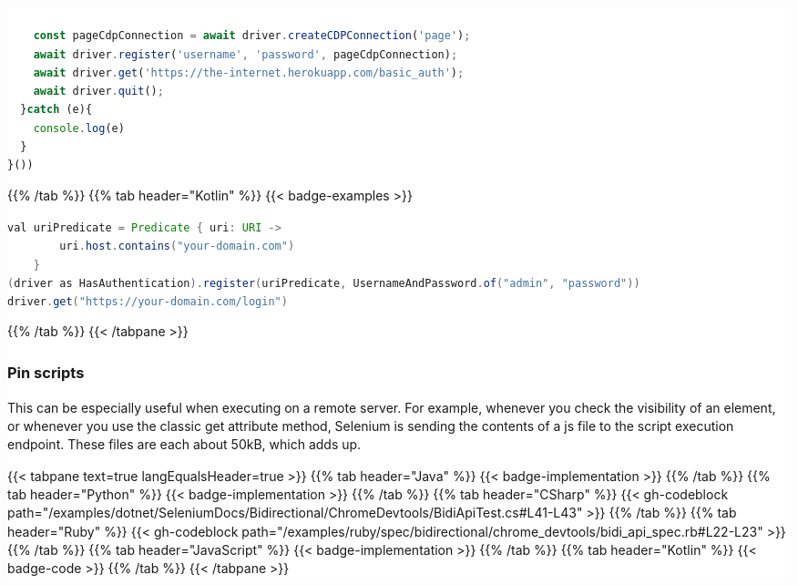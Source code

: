 ```js

    const pageCdpConnection = await driver.createCDPConnection('page');
    await driver.register('username', 'password', pageCdpConnection);
    await driver.get('https://the-internet.herokuapp.com/basic_auth');
    await driver.quit();
  }catch (e){
    console.log(e)
  }
}())
```
{{% /tab %}}
{{% tab header="Kotlin" %}}
{{< badge-examples >}}
```java
val uriPredicate = Predicate { uri: URI ->
        uri.host.contains("your-domain.com")
    }
(driver as HasAuthentication).register(uriPredicate, UsernameAndPassword.of("admin", "password"))
driver.get("https://your-domain.com/login")
```
{{% /tab %}}
{{< /tabpane >}}


### Pin scripts

This can be especially useful when executing on a remote server. For example,
whenever you check the visibility of an element, or whenever you use
the classic get attribute method, Selenium is sending the contents of a js file
to the script execution endpoint. These files are each about 50kB, which adds up.

{{< tabpane text=true langEqualsHeader=true >}}
{{% tab header="Java" %}}
{{< badge-implementation >}}
{{% /tab %}}
{{% tab header="Python" %}}
{{< badge-implementation >}}
{{% /tab %}}
{{% tab header="CSharp" %}}
{{< gh-codeblock path="/examples/dotnet/SeleniumDocs/Bidirectional/ChromeDevtools/BidiApiTest.cs#L41-L43" >}}
{{% /tab %}}
{{% tab header="Ruby" %}}
{{< gh-codeblock path="/examples/ruby/spec/bidirectional/chrome_devtools/bidi_api_spec.rb#L22-L23" >}}
{{% /tab %}}
{{% tab header="JavaScript" %}}
{{< badge-implementation >}}
{{% /tab %}}
{{% tab header="Kotlin" %}}
{{< badge-code >}}
{{% /tab %}}
{{< /tabpane >}}
